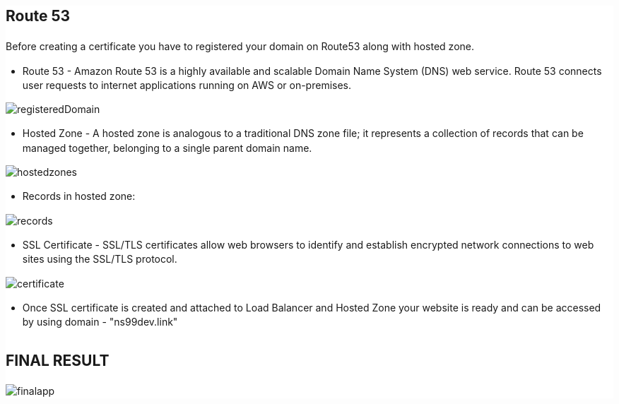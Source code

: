 ## Route 53
Before creating a certificate you have to registered your domain on Route53 along with hosted zone.
* Route 53 - Amazon Route 53 is a highly available and scalable Domain Name System (DNS) web service. Route 53 connects user requests to internet applications running on AWS or on-premises.

<img width="960" alt="registeredDomain" src="https://github.com/NavreetK/AWS-Route53/assets/46690891/dc202a49-3d6d-4643-957e-4d95b82c62c3">


* Hosted Zone - A hosted zone is analogous to a traditional DNS zone file; it represents a collection of records that can be managed together, belonging to a single parent domain name.

<img width="960" alt="hostedzones" src="https://github.com/NavreetK/AWS-Route53/assets/46690891/baa9d4b8-57b3-4eb7-881b-a729f2facde2">


* Records in hosted zone:

<img width="945" alt="records" src="https://github.com/NavreetK/AWS-Route53/assets/46690891/1af8299e-aeb1-4515-9cf1-4cf1e4b360e3">


* SSL Certificate - SSL/TLS certificates allow web browsers to identify and establish encrypted network connections to web sites using the SSL/TLS protocol.

<img width="960" alt="certificate" src="https://github.com/NavreetK/AWS-Route53/assets/46690891/1a36a8d0-769d-476f-b3af-6c0920408fd8">

* Once SSL certificate is created and attached to Load Balancer and Hosted Zone your website is ready and can be accessed by using domain - "ns99dev.link"
## FINAL RESULT
<img width="945" alt="finalapp" src="https://github.com/NavreetK/AWS-Route53/assets/46690891/ee1ef891-c1f1-4793-ac4a-7bc060231b21">


  


